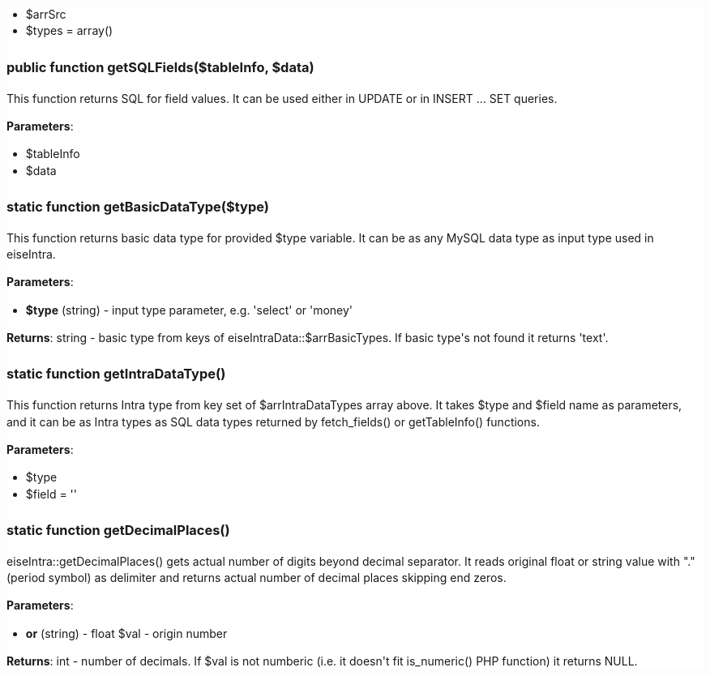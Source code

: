 * 	$arrSrc
* 	$types = array()



### <a name="eiseintradata-getsqlfields"></a>public function __getSQLFields($tableInfo, $data)__

This function returns SQL for field values. It can be used either in UPDATE or in INSERT ... SET queries.

__Parameters__: 

* 	$tableInfo
* 	$data



### <a name="eiseintradata-getbasicdatatype"></a>static function __getBasicDataType($type)__

This function returns basic data type for provided $type variable. It can be as any MySQL data type as input type used in eiseIntra.

__Parameters__: 

* 	__$type__ (string) - input type parameter, e.g. 'select' or 'money'

__Returns__: string - basic type from keys of eiseIntraData::$arrBasicTypes. If basic type's not found it returns 'text'.



### <a name="eiseintradata-getintradatatype"></a>static function __getIntraDataType()__

This function returns Intra type from key set of $arrIntraDataTypes array above. It takes $type and $field name as parameters, and it can be as Intra types as SQL data types returned by fetch_fields() or getTableInfo() functions.

__Parameters__: 

* 	$type
* 	$field = ''



### <a name="eiseintradata-getdecimalplaces"></a>static function __getDecimalPlaces()__

eiseIntra::getDecimalPlaces() gets actual number of digits beyond decimal separator. It reads original float or string value with "." (period symbol) as delimiter and returns actual number of decimal places skipping end zeros.

__Parameters__: 

* 	__or__ (string) - float $val - origin number

__Returns__: int - number of decimals. If $val is not numberic (i.e. it doesn't fit is_numeric() PHP function) it returns NULL.
